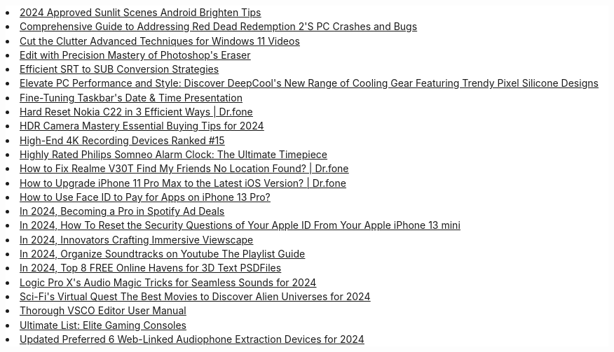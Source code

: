 <li><a href="https://some-approaches.techidaily.com/2024-approved-sunlit-scenes-android-brighten-tips/"><u>2024 Approved  Sunlit Scenes  Android Brighten Tips</u></a></li>
<li><a href="https://fox-direct.techidaily.com/comprehensive-guide-to-addressing-red-dead-redemption-2s-pc-crashes-and-bugs/"><u>Comprehensive Guide to Addressing Red Dead Redemption 2'S PC Crashes and Bugs</u></a></li>
<li><a href="https://extra-tips.techidaily.com/cut-the-clutter-advanced-techniques-for-windows-11-videos/"><u>Cut the Clutter  Advanced Techniques for Windows 11 Videos</u></a></li>
<li><a href="https://fox-direct.techidaily.com/edit-with-precision-mastery-of-photoshops-eraser/"><u>Edit with Precision  Mastery of Photoshop's Eraser</u></a></li>
<li><a href="https://fox-direct.techidaily.com/efficient-srt-to-sub-conversion-strategies/"><u>Efficient SRT to SUB Conversion Strategies</u></a></li>
<li><a href="https://hardware-tips.techidaily.com/elevate-pc-performance-and-style-discover-deepcools-new-range-of-cooling-gear-featuring-trendy-pixel-silicone-designs/"><u>Elevate PC Performance and Style: Discover DeepCool's New Range of Cooling Gear Featuring Trendy Pixel Silicone Designs</u></a></li>
<li><a href="https://windows11.techidaily.com/fine-tuning-taskbars-date-and-time-presentation/"><u>Fine-Tuning Taskbar's Date & Time Presentation</u></a></li>
<li><a href="https://techidaily.com/hard-reset-nokia-c22-in-3-efficient-ways-drfone-by-drfone-reset-android-reset-android/"><u>Hard Reset Nokia C22 in 3 Efficient Ways | Dr.fone</u></a></li>
<li><a href="https://fox-direct.techidaily.com/hdr-camera-mastery-essential-buying-tips-for-2024/"><u>HDR Camera Mastery  Essential Buying Tips for 2024</u></a></li>
<li><a href="https://fox-direct.techidaily.com/high-end-4k-recording-devices-ranked-15/"><u>High-End 4K Recording Devices  Ranked #15</u></a></li>
<li><a href="https://fox-direct.techidaily.com/highly-rated-philips-somneo-alarm-clock-the-ultimate-timepiece/"><u>Highly Rated Philips Somneo Alarm Clock: The Ultimate Timepiece</u></a></li>
<li><a href="https://fake-location.techidaily.com/how-to-fix-realme-v30t-find-my-friends-no-location-found-drfone-by-drfone-virtual-android/"><u>How to Fix Realme V30T Find My Friends No Location Found? | Dr.fone</u></a></li>
<li><a href="https://review-topics.techidaily.com/how-to-upgrade-iphone-11-pro-max-to-the-latest-ios-version-drfone-by-drfone-ios-system-repair-ios-system-repair/"><u>How to Upgrade iPhone 11 Pro Max to the Latest iOS Version? | Dr.fone</u></a></li>
<li><a href="https://review-topics.techidaily.com/how-to-use-face-id-to-pay-for-apps-on-iphone-13-pro-by-drfone-ios-unlock-ios-unlock/"><u>How to Use Face ID to Pay for Apps on iPhone 13 Pro?</u></a></li>
<li><a href="https://fox-direct.techidaily.com/in-2024-becoming-a-pro-in-spotify-ad-deals/"><u>In 2024, Becoming a Pro in Spotify Ad Deals</u></a></li>
<li><a href="https://apple-account.techidaily.com/in-2024-how-to-reset-the-security-questions-of-your-apple-id-from-your-apple-iphone-13-mini-by-drfone-ios/"><u>In 2024, How To Reset the Security Questions of Your Apple ID From Your Apple iPhone 13 mini</u></a></li>
<li><a href="https://extra-guidance.techidaily.com/in-2024-innovators-crafting-immersive-viewscape/"><u>In 2024, Innovators Crafting Immersive Viewscape</u></a></li>
<li><a href="https://youtube-zero.techidaily.com/24-organize-soundtracks-on-youtube-the-playlist-guide/"><u>In 2024, Organize Soundtracks on Youtube  The Playlist Guide</u></a></li>
<li><a href="https://fox-direct.techidaily.com/in-2024-top-8-free-online-havens-for-3d-text-psdfiles/"><u>In 2024, Top 8 FREE Online Havens for 3D Text PSDFiles</u></a></li>
<li><a href="https://fox-direct.techidaily.com/logic-pro-xs-audio-magic-tricks-for-seamless-sounds-for-2024/"><u>Logic Pro X's Audio Magic Tricks for Seamless Sounds for 2024</u></a></li>
<li><a href="https://fox-direct.techidaily.com/sci-fis-virtual-quest-the-best-movies-to-discover-alien-universes-for-2024/"><u>Sci-Fi's Virtual Quest  The Best Movies to Discover Alien Universes for 2024</u></a></li>
<li><a href="https://fox-direct.techidaily.com/thorough-vsco-editor-user-manual/"><u>Thorough VSCO Editor User Manual</u></a></li>
<li><a href="https://techtrends.techidaily.com/ultimate-list-elite-gaming-consoles/"><u>Ultimate List: Elite Gaming Consoles</u></a></li>
<li><a href="https://voice-adjusting.techidaily.com/updated-preferred-6-web-linked-audiophone-extraction-devices-for-2024/"><u>Updated Preferred 6 Web-Linked Audiophone Extraction Devices for 2024</u></a></li>
</ul></div>
